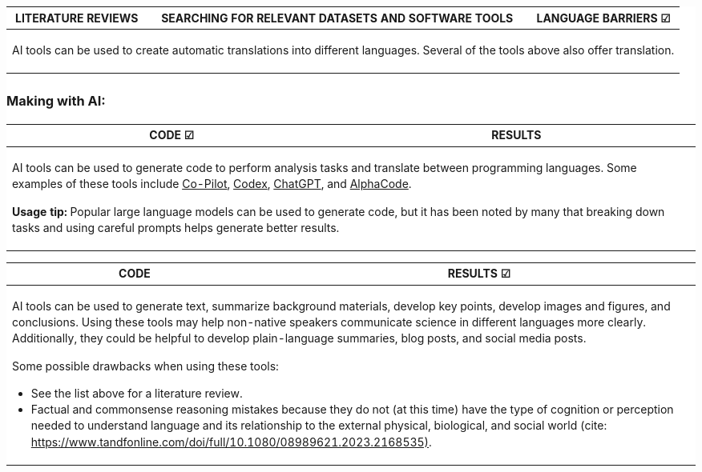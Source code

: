 <table>
  <thead>
    <tr>
        <th>LITERATURE REVIEWS</th>
        <th>SEARCHING FOR RELEVANT DATASETS AND SOFTWARE TOOLS</th>
        <th>LANGUAGE BARRIERS &#9745;</th>
    </tr>
  </thead>
  <tbody>
    <tr>
        <td colspan="3">
            <p>AI tools can be used to create automatic translations into different languages. Several of the tools above also offer translation.</p>
        </td>
    </tr>
  </tbody>
</table>

### Making with AI:

<table>
  <thead>
    <tr>
        <th>CODE &#9745;</th>
        <th>RESULTS</th>
    </tr>
  </thead>
  <tbody>
    <tr>
        <td colspan="2">
            <p>AI tools can be used to generate code to perform analysis tasks and translate between programming languages. Some examples of these tools include <a href="https://github.com/features/copilot">Co-Pilot</a>, <a href="https://openai.com/blog/openai-codex">Codex</a>, <a href="https://chat.openai.com/auth/login">ChatGPT</a>, and <a href="https://alphacode.deepmind.com/">AlphaCode</a>.</p>
            <p><strong>Usage tip:</strong> Popular large language models can be used to generate code, but it has been noted by many that breaking down tasks and using careful prompts helps generate better results.</p>
        </td>
    </tr>
  </tbody>
</table>

<table>
  <thead>
    <tr>
        <th>CODE</th>
        <th>RESULTS &#9745;</th>
    </tr>
  </thead>
  <tbody>
    <tr>
        <td colspan="2">
            <p>AI tools can be used to generate text, summarize background materials, develop key points, develop images and figures, and conclusions. Using these tools may help non-native speakers communicate science in different languages more clearly. Additionally, they could be helpful to develop plain-language summaries, blog posts, and social media posts.</p>
            <p>Some possible drawbacks when using these tools:</p>
            <ul>
            <li>See the list above for a literature review.</li>
            <li>Factual and commonsense reasoning mistakes because they do not (at this time) have the type of cognition or perception needed to understand language and its relationship to the external physical, biological, and social world (cite: <a href="https://www.tandfonline.com/doi/full/10.1080/08989621.2023.2168535">https://www.tandfonline.com/doi/full/10.1080/08989621.2023.2168535)</a>.</li>
            </ul>